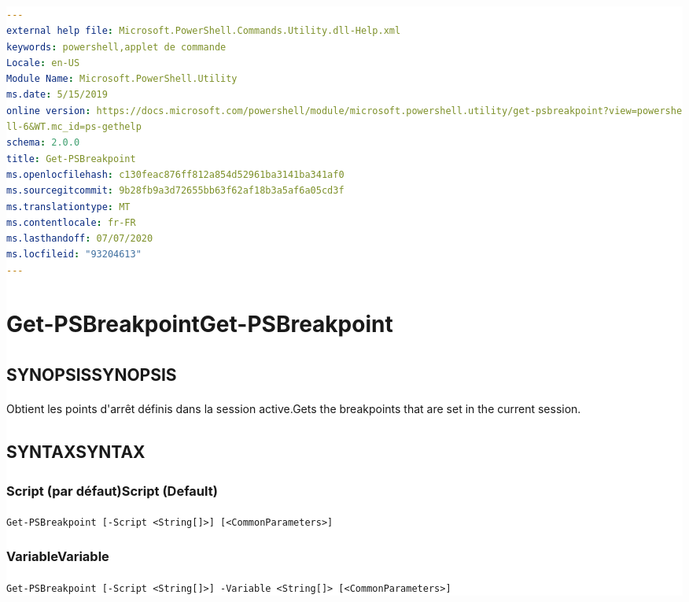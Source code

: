 ```yaml
---
external help file: Microsoft.PowerShell.Commands.Utility.dll-Help.xml
keywords: powershell,applet de commande
Locale: en-US
Module Name: Microsoft.PowerShell.Utility
ms.date: 5/15/2019
online version: https://docs.microsoft.com/powershell/module/microsoft.powershell.utility/get-psbreakpoint?view=powershell-6&WT.mc_id=ps-gethelp
schema: 2.0.0
title: Get-PSBreakpoint
ms.openlocfilehash: c130feac876ff812a854d52961ba3141ba341af0
ms.sourcegitcommit: 9b28fb9a3d72655bb63f62af18b3a5af6a05cd3f
ms.translationtype: MT
ms.contentlocale: fr-FR
ms.lasthandoff: 07/07/2020
ms.locfileid: "93204613"
---
```

# <span data-ttu-id="08f81-103">Get-PSBreakpoint</span><span class="sxs-lookup"><span data-stu-id="08f81-103">Get-PSBreakpoint</span></span>

## <span data-ttu-id="08f81-104">SYNOPSIS</span><span class="sxs-lookup"><span data-stu-id="08f81-104">SYNOPSIS</span></span>
<span data-ttu-id="08f81-105">Obtient les points d'arrêt définis dans la session active.</span><span class="sxs-lookup"><span data-stu-id="08f81-105">Gets the breakpoints that are set in the current session.</span></span>

## <span data-ttu-id="08f81-106">SYNTAX</span><span class="sxs-lookup"><span data-stu-id="08f81-106">SYNTAX</span></span>

### <span data-ttu-id="08f81-107">Script (par défaut)</span><span class="sxs-lookup"><span data-stu-id="08f81-107">Script (Default)</span></span>

```
Get-PSBreakpoint [-Script <String[]>] [<CommonParameters>]
```

### <span data-ttu-id="08f81-108">Variable</span><span class="sxs-lookup"><span data-stu-id="08f81-108">Variable</span></span>

```
Get-PSBreakpoint [-Script <String[]>] -Variable <String[]> [<CommonParameters>]
```
